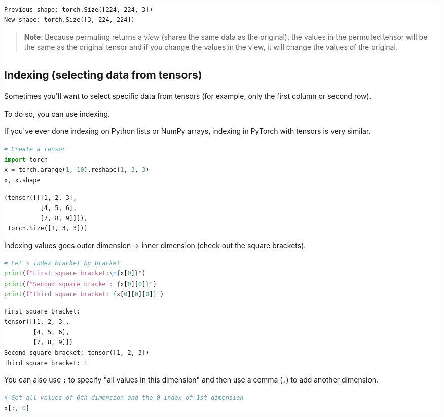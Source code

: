     Previous shape: torch.Size([224, 224, 3])
    New shape: torch.Size([3, 224, 224])


> **Note**: Because permuting returns a *view* (shares the same data as the original), the values in the permuted tensor will be the same as the original tensor and if you change the values in the view, it will change the values of the original.

## Indexing (selecting data from tensors)

Sometimes you'll want to select specific data from tensors (for example, only the first column or second row).

To do so, you can use indexing.

If you've ever done indexing on Python lists or NumPy arrays, indexing in PyTorch with tensors is very similar.


```python
# Create a tensor 
import torch
x = torch.arange(1, 10).reshape(1, 3, 3)
x, x.shape
```




    (tensor([[[1, 2, 3],
              [4, 5, 6],
              [7, 8, 9]]]),
     torch.Size([1, 3, 3]))



Indexing values goes outer dimension -> inner dimension (check out the square brackets).


```python
# Let's index bracket by bracket
print(f"First square bracket:\n{x[0]}") 
print(f"Second square bracket: {x[0][0]}") 
print(f"Third square bracket: {x[0][0][0]}")
```

    First square bracket:
    tensor([[1, 2, 3],
            [4, 5, 6],
            [7, 8, 9]])
    Second square bracket: tensor([1, 2, 3])
    Third square bracket: 1


You can also use `:` to specify "all values in this dimension" and then use a comma (`,`) to add another dimension.


```python
# Get all values of 0th dimension and the 0 index of 1st dimension
x[:, 0]
```
